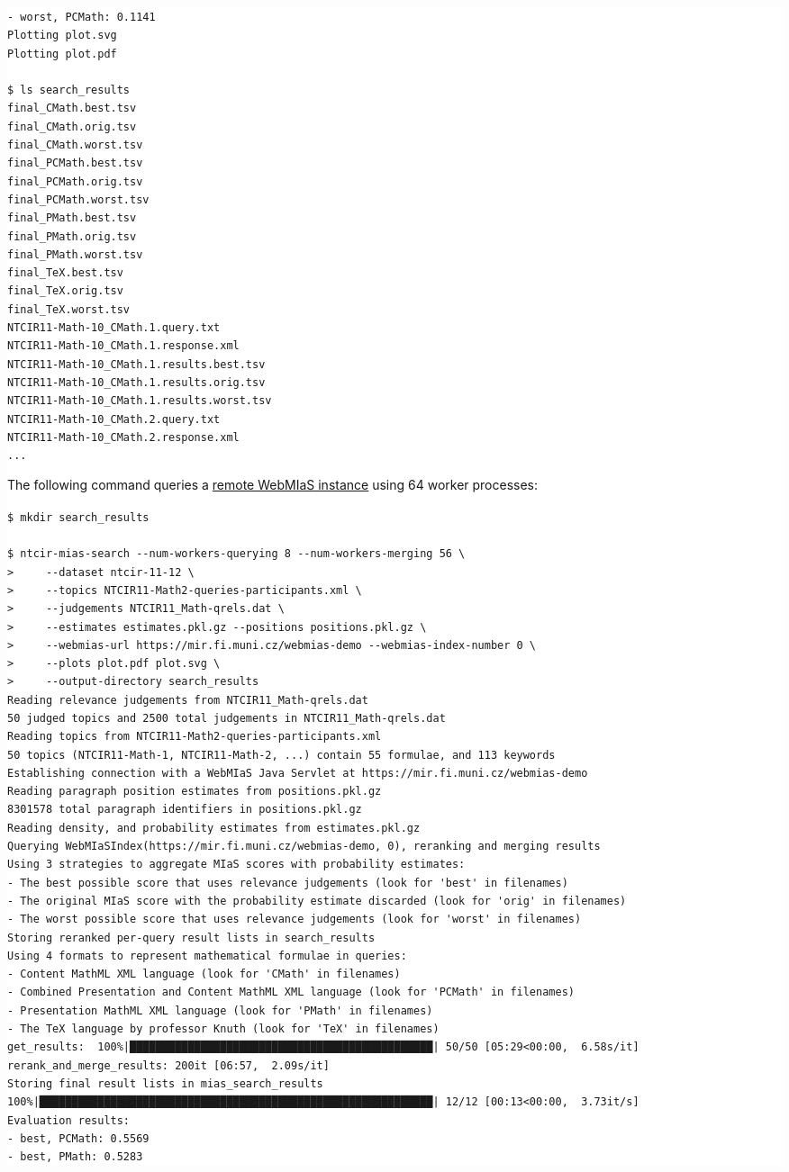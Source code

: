     - worst, PCMath: 0.1141
    Plotting plot.svg
    Plotting plot.pdf
    
    $ ls search_results
    final_CMath.best.tsv
    final_CMath.orig.tsv
    final_CMath.worst.tsv
    final_PCMath.best.tsv
    final_PCMath.orig.tsv
    final_PCMath.worst.tsv
    final_PMath.best.tsv
    final_PMath.orig.tsv
    final_PMath.worst.tsv
    final_TeX.best.tsv
    final_TeX.orig.tsv
    final_TeX.worst.tsv
    NTCIR11-Math-10_CMath.1.query.txt
    NTCIR11-Math-10_CMath.1.response.xml
    NTCIR11-Math-10_CMath.1.results.best.tsv
    NTCIR11-Math-10_CMath.1.results.orig.tsv
    NTCIR11-Math-10_CMath.1.results.worst.tsv
    NTCIR11-Math-10_CMath.2.query.txt
    NTCIR11-Math-10_CMath.2.response.xml
    ...

The following command queries a [remote WebMIaS instance][WebMIaS-demo] using
64 worker processes:

    $ mkdir search_results
    
    $ ntcir-mias-search --num-workers-querying 8 --num-workers-merging 56 \
    >     --dataset ntcir-11-12 \
    >     --topics NTCIR11-Math2-queries-participants.xml \
    >     --judgements NTCIR11_Math-qrels.dat \
    >     --estimates estimates.pkl.gz --positions positions.pkl.gz \
    >     --webmias-url https://mir.fi.muni.cz/webmias-demo --webmias-index-number 0 \
    >     --plots plot.pdf plot.svg \
    >     --output-directory search_results
    Reading relevance judgements from NTCIR11_Math-qrels.dat
    50 judged topics and 2500 total judgements in NTCIR11_Math-qrels.dat
    Reading topics from NTCIR11-Math2-queries-participants.xml
    50 topics (NTCIR11-Math-1, NTCIR11-Math-2, ...) contain 55 formulae, and 113 keywords
    Establishing connection with a WebMIaS Java Servlet at https://mir.fi.muni.cz/webmias-demo
    Reading paragraph position estimates from positions.pkl.gz
    8301578 total paragraph identifiers in positions.pkl.gz
    Reading density, and probability estimates from estimates.pkl.gz
    Querying WebMIaSIndex(https://mir.fi.muni.cz/webmias-demo, 0), reranking and merging results
    Using 3 strategies to aggregate MIaS scores with probability estimates:
    - The best possible score that uses relevance judgements (look for 'best' in filenames)
    - The original MIaS score with the probability estimate discarded (look for 'orig' in filenames)
    - The worst possible score that uses relevance judgements (look for 'worst' in filenames)
    Storing reranked per-query result lists in search_results
    Using 4 formats to represent mathematical formulae in queries:
    - Content MathML XML language (look for 'CMath' in filenames)
    - Combined Presentation and Content MathML XML language (look for 'PCMath' in filenames)
    - Presentation MathML XML language (look for 'PMath' in filenames)
    - The TeX language by professor Knuth (look for 'TeX' in filenames)
    get_results:  100%|███████████████████████████████████████████████| 50/50 [05:29<00:00,  6.58s/it]
    rerank_and_merge_results: 200it [06:57,  2.09s/it]
    Storing final result lists in mias_search_results
    100%|█████████████████████████████████████████████████████████████| 12/12 [00:13<00:00,  3.73it/s]
    Evaluation results:
    - best, PCMath: 0.5569
    - best, PMath: 0.5283

 [ci]: https://circleci.com/gh/MIR-MU/ntcir-mias-search/tree/master (CircleCI)
[aizawaetal14-ntcir11]: https://citeseerx.ist.psu.edu/viewdoc/download?doi=10.1.1.686.444&rep=rep1&type=pdf (NTCIR-11 Math-2 Task Overview)
[ntcir-math-density]: https://github.com/MIR-MU/ntcir-math-density (NTCIR Math Density Estimator)
[ruzickaetal14-math]: http://research.nii.ac.jp/ntcir/workshop/OnlineProceedings11/pdf/NTCIR/Math-2/07-NTCIR11-MATH-RuzickaM.pdf (Math Indexer and Searcher under the Hood: History and Development of a Winning Strategy)
[WebMIaS]: https://github.com/MIR-MU/WebMIaS (WebMIaS)
[WebMIaS-demo]: https://mir.fi.muni.cz/webmias-demo/ (Web Math Indexer and Searcher)
[www:Umbrello]: https://umbrello.kde.org/ (Umbrello Project - Welcome to Umbrello - The UML Modeller)